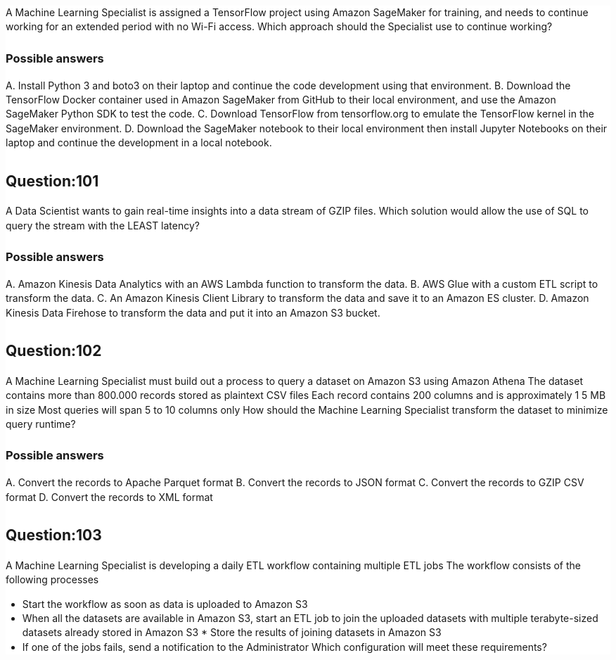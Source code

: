 A Machine Learning Specialist is assigned a TensorFlow project using Amazon SageMaker for training, and needs to continue working for an extended period with no Wi-Fi access. Which approach should the Specialist use to continue working?

### Possible answers

A. Install Python 3 and boto3 on their laptop and continue the code development using that environment.
B. Download the TensorFlow Docker container used in Amazon SageMaker from GitHub to their local environment, and use the Amazon SageMaker Python SDK to test the code.
C. Download TensorFlow from tensorflow.org to emulate the TensorFlow kernel in the SageMaker environment.
D. Download the SageMaker notebook to their local environment then install Jupyter Notebooks on their laptop and continue the development in a local notebook.

## Question:101

A Data Scientist wants to gain real-time insights into a data stream of GZIP files. Which solution would allow the use of SQL to query the stream with the LEAST latency?

### Possible answers

A. Amazon Kinesis Data Analytics with an AWS Lambda function to transform the data.
B. AWS Glue with a custom ETL script to transform the data.
C. An Amazon Kinesis Client Library to transform the data and save it to an Amazon ES cluster.
D. Amazon Kinesis Data Firehose to transform the data and put it into an Amazon S3 bucket.

## Question:102

A Machine Learning Specialist must build out a process to query a dataset on Amazon S3 using Amazon Athena The dataset contains more than 800.000 records stored as plaintext CSV files Each record contains 200 columns and is approximately 1 5 MB in size Most queries will span 5 to 10 columns only
How should the Machine Learning Specialist transform the dataset to minimize query runtime?

### Possible answers

A. Convert the records to Apache Parquet format
B. Convert the records to JSON format
C. Convert the records to GZIP CSV format
D. Convert the records to XML format

## Question:103

A Machine Learning Specialist is developing a daily ETL workflow containing multiple ETL jobs The workflow consists of the following processes

* Start the workflow as soon as data is uploaded to Amazon S3
* When all the datasets are available in Amazon S3, start an ETL job to join the uploaded datasets with multiple terabyte-sized datasets already stored in Amazon S3 \* Store the results of joining datasets in Amazon S3
* If one of the jobs fails, send a notification to the Administrator Which configuration will meet these requirements?
